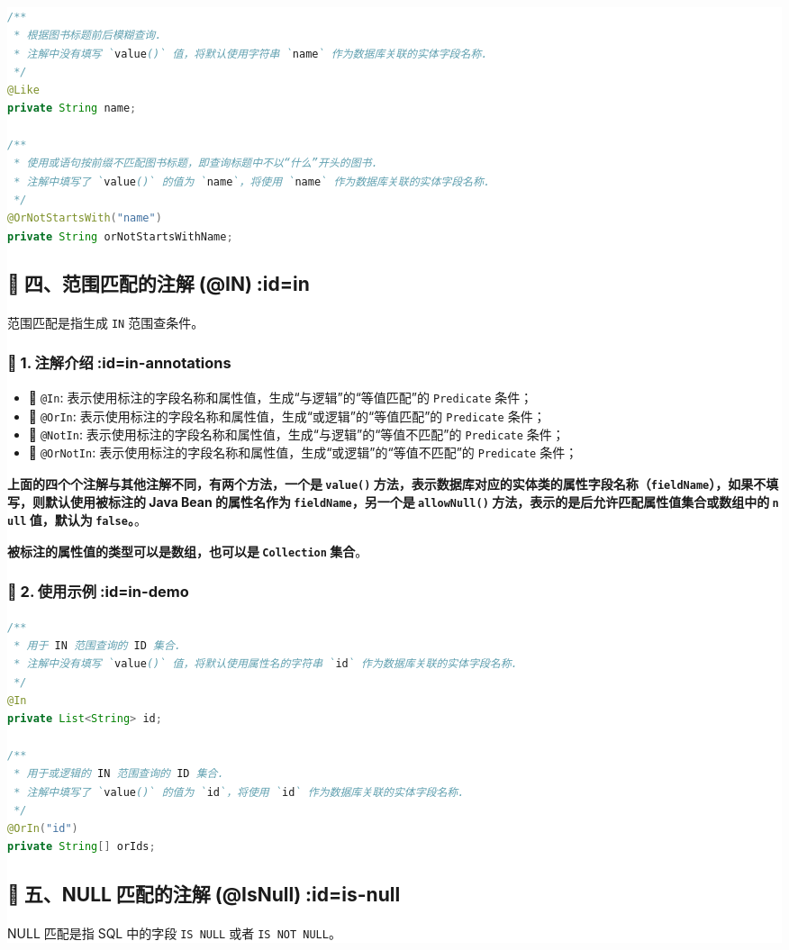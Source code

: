 ```java
/**
 * 根据图书标题前后模糊查询.
 * 注解中没有填写 `value()` 值，将默认使用字符串 `name` 作为数据库关联的实体字段名称.
 */
@Like
private String name;

/**
 * 使用或语句按前缀不匹配图书标题，即查询标题中不以“什么”开头的图书.
 * 注解中填写了 `value()` 的值为 `name`，将使用 `name` 作为数据库关联的实体字段名称.
 */
@OrNotStartsWith("name")
private String orNotStartsWithName;
```

## 🐡 四、范围匹配的注解 (@IN) :id=in

范围匹配是指生成 `IN` 范围查条件。

### 🧲 1. 注解介绍 :id=in-annotations

- 🔹 `@In`: 表示使用标注的字段名称和属性值，生成“与逻辑”的“等值匹配”的 `Predicate` 条件；
- 🔹 `@OrIn`: 表示使用标注的字段名称和属性值，生成“或逻辑”的“等值匹配”的 `Predicate` 条件；
- 🔹 `@NotIn`: 表示使用标注的字段名称和属性值，生成“与逻辑”的“等值不匹配”的 `Predicate` 条件；
- 🔹 `@OrNotIn`: 表示使用标注的字段名称和属性值，生成“或逻辑”的“等值不匹配”的 `Predicate` 条件；

**上面的四个个注解与其他注解不同，有两个方法，一个是 `value()` 方法，表示数据库对应的实体类的属性字段名称（`fieldName`），如果不填写，则默认使用被标注的 Java Bean 的属性名作为 `fieldName`，另一个是 `allowNull()` 方法，表示的是后允许匹配属性值集合或数组中的 `null` 值，默认为 `false`。**。

**被标注的属性值的类型可以是数组，也可以是 `Collection` 集合**。

### 🧰 2. 使用示例 :id=in-demo

```java
/**
 * 用于 IN 范围查询的 ID 集合.
 * 注解中没有填写 `value()` 值，将默认使用属性名的字符串 `id` 作为数据库关联的实体字段名称.
 */
@In
private List<String> id;

/**
 * 用于或逻辑的 IN 范围查询的 ID 集合.
 * 注解中填写了 `value()` 的值为 `id`，将使用 `id` 作为数据库关联的实体字段名称.
 */
@OrIn("id")
private String[] orIds;
```

## 🦈 五、NULL 匹配的注解 (@IsNull) :id=is-null

NULL 匹配是指 SQL 中的字段 `IS NULL` 或者 `IS NOT NULL`。
